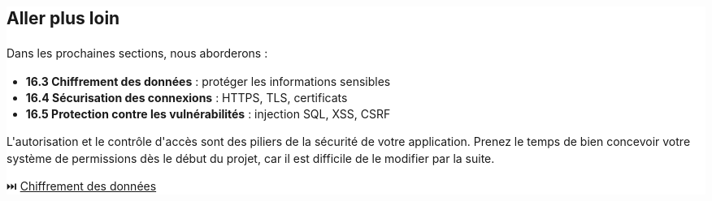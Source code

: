 ## Aller plus loin

Dans les prochaines sections, nous aborderons :
- **16.3 Chiffrement des données** : protéger les informations sensibles
- **16.4 Sécurisation des connexions** : HTTPS, TLS, certificats
- **16.5 Protection contre les vulnérabilités** : injection SQL, XSS, CSRF

L'autorisation et le contrôle d'accès sont des piliers de la sécurité de votre application. Prenez le temps de bien concevoir votre système de permissions dès le début du projet, car il est difficile de le modifier par la suite.

⏭️ [Chiffrement des données](/16-securite-des-applications/03-chiffrement-des-donnees.md)
